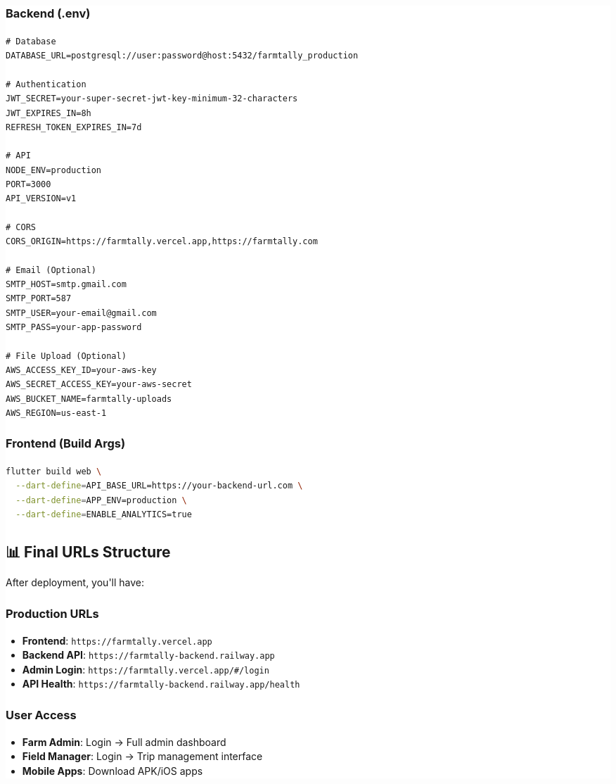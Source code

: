 ### **Backend (.env)**
```env
# Database
DATABASE_URL=postgresql://user:password@host:5432/farmtally_production

# Authentication
JWT_SECRET=your-super-secret-jwt-key-minimum-32-characters
JWT_EXPIRES_IN=8h
REFRESH_TOKEN_EXPIRES_IN=7d

# API
NODE_ENV=production
PORT=3000
API_VERSION=v1

# CORS
CORS_ORIGIN=https://farmtally.vercel.app,https://farmtally.com

# Email (Optional)
SMTP_HOST=smtp.gmail.com
SMTP_PORT=587
SMTP_USER=your-email@gmail.com
SMTP_PASS=your-app-password

# File Upload (Optional)
AWS_ACCESS_KEY_ID=your-aws-key
AWS_SECRET_ACCESS_KEY=your-aws-secret
AWS_BUCKET_NAME=farmtally-uploads
AWS_REGION=us-east-1
```

### **Frontend (Build Args)**
```bash
flutter build web \
  --dart-define=API_BASE_URL=https://your-backend-url.com \
  --dart-define=APP_ENV=production \
  --dart-define=ENABLE_ANALYTICS=true
```

## 📊 **Final URLs Structure**

After deployment, you'll have:

### **Production URLs**
- **Frontend**: `https://farmtally.vercel.app`
- **Backend API**: `https://farmtally-backend.railway.app`
- **Admin Login**: `https://farmtally.vercel.app/#/login`
- **API Health**: `https://farmtally-backend.railway.app/health`

### **User Access**
- **Farm Admin**: Login → Full admin dashboard
- **Field Manager**: Login → Trip management interface
- **Mobile Apps**: Download APK/iOS apps
